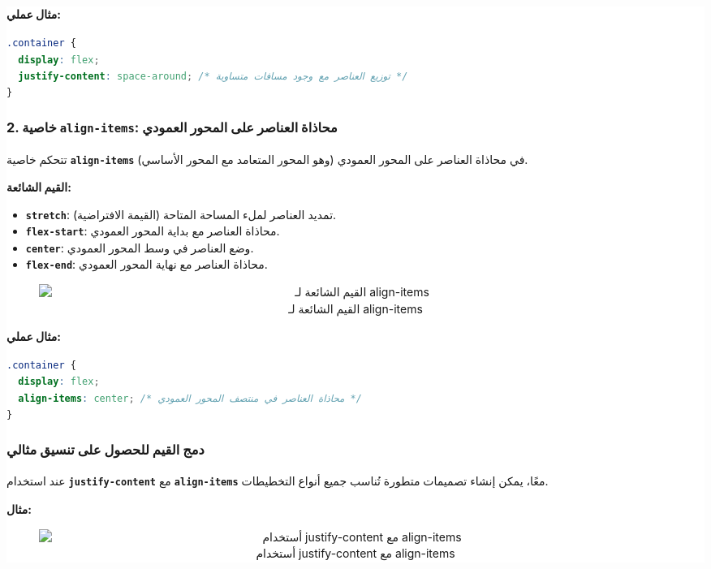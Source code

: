 **مثال عملي:**
```css
.container {
  display: flex;
  justify-content: space-around; /* توزيع العناصر مع وجود مسافات متساوية */
}
```

### **2. خاصية `align-items`: محاذاة العناصر على المحور العمودي**

تتحكم خاصية **`align-items`** في محاذاة العناصر على المحور العمودي (وهو المحور المتعامد مع المحور الأساسي).

**القيم الشائعة:**
- **`stretch`**: تمديد العناصر لملء المساحة المتاحة (القيمة الافتراضية).
- **`flex-start`**: محاذاة العناصر مع بداية المحور العمودي.
- **`center`**: وضع العناصر في وسط المحور العمودي.
- **`flex-end`**: محاذاة العناصر مع نهاية المحور العمودي.

<figure style="text-align: center;">
<img width="100%" height="100%" style="display:block; margin:0 auto;" 
src="https://blogger.googleusercontent.com/img/b/R29vZ2xl/AVvXsEjnynWF78DFcSuOEvkgZ9sDDwfjCrwrybGQlW-3q8X10waQWq4CGxVR1iSBHoZxXIqS64A6OzdN1SJabYhGzjtHTkEW2aIMT6TYOBSCnG24GsR7zqPViCxiKjLHsqaFnjdKotpuUf1EF9meYdufYLeqwvVAr6mT5eE6_jSsryupsjWPailgLPKYKqy0wu4/s16000/align-items.webp"
alt="القيم الشائعة لـ align-items"
title="القيم الشائعة لـ align-items"
/>
<figcaption>القيم الشائعة لـ align-items</figcaption>
</figure>

**مثال عملي:**
```css
.container {
  display: flex;
  align-items: center; /* محاذاة العناصر في منتصف المحور العمودي */
}
```

### **دمج القيم للحصول على تنسيق مثالي**

عند استخدام **`justify-content`** مع **`align-items`** معًا، يمكن إنشاء تصميمات متطورة تُناسب جميع أنواع التخطيطات.


**مثال:**
<figure style="text-align: center;">
<img width="100%" height="100%" style="display:block; margin:0 auto;" 
src="https://blogger.googleusercontent.com/img/b/R29vZ2xl/AVvXsEiFIljwruO3wuvuow6uocQqcSfWrwH1HJjVehvLFN8gh0w2JEhMYVyiSqJ9AbHBPTThel3HTBJA0UgWW-qp8hmPLzXmmIiqTROmez81ghU0CzqL7HaBYX5kGb7jvfE4nBdIfLArM_50d_boci83IA-2eZ17q5mpJxc6KofsN_DD-9MnVyOPLqzW-htNjBw/s16000/justify-content-with-align-items-2.webp"
alt="أستخدام justify-content مع align-items"
title="أستخدام justify-content مع align-items"
/>
<figcaption>أستخدام justify-content مع align-items</figcaption>
</figure>
